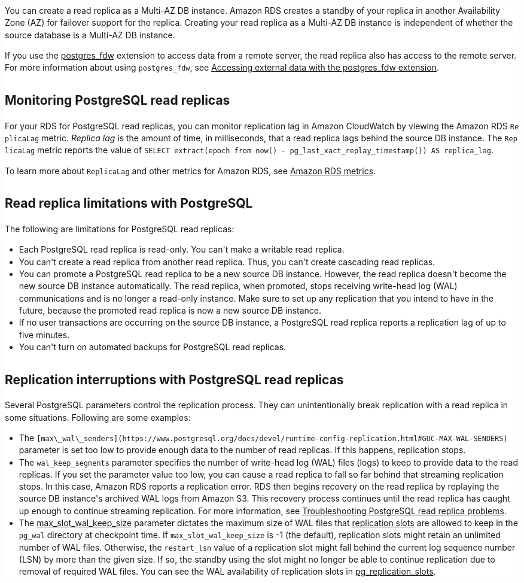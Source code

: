 You can create a read replica as a Multi\-AZ DB instance\. Amazon RDS creates a standby of your replica in another Availability Zone \(AZ\) for failover support for the replica\. Creating your read replica as a Multi\-AZ DB instance is independent of whether the source database is a Multi\-AZ DB instance\. 

If you use the [postgres\_fdw](https://www.postgresql.org/docs/10/static/postgres-fdw.html) extension to access data from a remote server, the read replica also has access to the remote server\. For more information about using `postgres_fdw`, see [Accessing external data with the postgres\_fdw extension](Appendix.PostgreSQL.CommonDBATasks.md#postgresql-commondbatasks-fdw)\.

## Monitoring PostgreSQL read replicas<a name="USER_PostgreSQL.Replication.ReadReplicas.Monitor"></a>

For your RDS for PostgreSQL read replicas, you can monitor replication lag in Amazon CloudWatch by viewing the Amazon RDS `ReplicaLag` metric\. *Replica lag* is the amount of time, in milliseconds, that a read replica lags behind the source DB instance\. The `ReplicaLag` metric reports the value of `SELECT extract(epoch from now() - pg_last_xact_replay_timestamp()) AS replica_lag`\. 

To learn more about `ReplicaLag` and other metrics for Amazon RDS, see [Amazon RDS metrics](rds-metrics.md)\. 

## Read replica limitations with PostgreSQL<a name="USER_PostgreSQL.Replication.ReadReplicas.Limitations"></a>

The following are limitations for PostgreSQL read replicas: 
+ Each PostgreSQL read replica is read\-only\. You can't make a writable read replica\.
+ You can't create a read replica from another read replica\. Thus, you can't create cascading read replicas\. 
+ You can promote a PostgreSQL read replica to be a new source DB instance\. However, the read replica doesn't become the new source DB instance automatically\. The read replica, when promoted, stops receiving write\-head log \(WAL\) communications and is no longer a read\-only instance\. Make sure to set up any replication that you intend to have in the future, because the promoted read replica is now a new source DB instance\. 
+ If no user transactions are occurring on the source DB instance, a PostgreSQL read replica reports a replication lag of up to five minutes\.
+ You can't turn on automated backups for PostgreSQL read replicas\.

## Replication interruptions with PostgreSQL read replicas<a name="USER_PostgreSQL.Replication.ReadReplicas.Interruptions"></a>

Several PostgreSQL parameters control the replication process\. They can unintentionally break replication with a read replica in some situations\. Following are some examples:
+ The `[max\_wal\_senders](https://www.postgresql.org/docs/devel/runtime-config-replication.html#GUC-MAX-WAL-SENDERS)` parameter is set too low to provide enough data to the number of read replicas\. If this happens, replication stops\. 
+ The `wal_keep_segments` parameter specifies the number of write\-head log \(WAL\) files \(logs\) to keep to provide data to the read replicas\. If you set the parameter value too low, you can cause a read replica to fall so far behind that streaming replication stops\. In this case, Amazon RDS reports a replication error\. RDS then begins recovery on the read replica by replaying the source DB instance's archived WAL logs from Amazon S3\. This recovery process continues until the read replica has caught up enough to continue streaming replication\. For more information, see [Troubleshooting PostgreSQL read replica problems](#USER_ReadRepl.TroubleshootingPostgreSQL)\. 
+ The [max\_slot\_wal\_keep\_size](https://www.postgresql.org/docs/devel/runtime-config-replication.html#GUC-MAX-SLOT-WAL-KEEP-SIZE) parameter dictates the maximum size of WAL files that [replication slots](https://www.postgresql.org/docs/devel/warm-standby.html#STREAMING-REPLICATION-SLOTS) are allowed to keep in the `pg_wal` directory at checkpoint time\. If `max_slot_wal_keep_size` is \-1 \(the default\), replication slots might retain an unlimited number of WAL files\. Otherwise, the `restart_lsn` value of a replication slot might fall behind the current log sequence number \(LSN\) by more than the given size\. If so, the standby using the slot might no longer be able to continue replication due to removal of required WAL files\. You can see the WAL availability of replication slots in [pg\_replication\_slots](https://www.postgresql.org/docs/devel/view-pg-replication-slots.html)\. 